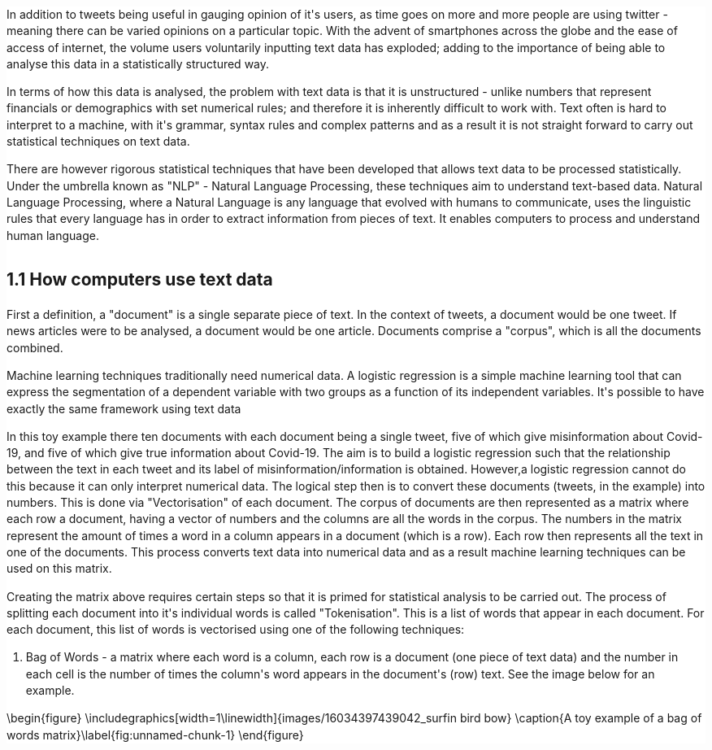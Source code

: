 In addition to tweets being useful in gauging opinion of it's users, as time goes on more and more people are using twitter - meaning there can be varied opinions on a particular topic. With the advent of smartphones across the globe and the ease of access of internet, the volume users voluntarily inputting text data has exploded; adding to the importance of being able to analyse this data in a statistically structured way. 



In terms of how this data is analysed, the problem with text data is that it is unstructured -  unlike numbers that represent financials or demographics with set numerical rules; and therefore it is inherently difficult to work with. Text often is hard to interpret to a machine, with it's  grammar, syntax rules and complex patterns and as a result it is not straight forward to carry out statistical techniques on text data.

There are however rigorous statistical techniques that have been developed that allows text data to be processed statistically. Under the umbrella known as "NLP" - Natural Language Processing, these techniques aim to understand text-based data. Natural Language Processing, where a Natural Language is any language that evolved with humans to communicate, uses the linguistic rules that every language has in order to extract information from pieces of text. It enables computers to process and understand human language.

## 1.1 How computers use text data

First a definition, a "document" is a single separate piece of text. In the context of tweets, a document would be one tweet. If news articles were to be analysed, a document would be one article. Documents comprise a "corpus", which is all the documents combined.

Machine learning techniques traditionally need numerical data. A logistic regression is a simple machine learning tool that can express the segmentation of a dependent variable with two groups as a function of its independent variables. It's possible to have exactly the same framework using text data

In this toy example there ten documents with each document being a single tweet, five of which give misinformation about Covid-19, and five of which give true information about Covid-19.  The aim is to build a logistic regression such that the relationship between the text in each tweet and its label of misinformation/information is obtained. However,a logistic regression cannot do this because it can only interpret numerical data. The logical step then is to convert these documents (tweets, in the example) into numbers. This is done via "Vectorisation" of each document. The corpus of documents are then represented as a matrix where each row a document, having a vector of numbers and the columns are all the words in the corpus. The numbers in the matrix represent the amount of times a word in a column appears in a document (which is a row). Each row then represents all the text in one of the documents. This process converts text data into numerical data and as a result machine learning techniques can be used on this matrix.

Creating the matrix above requires certain steps so that it is primed for statistical analysis to be carried out. The process of splitting each document into it's individual words is called "Tokenisation". This is a list of words that appear in each document. For each document, this list of words is vectorised using one of the following techniques:

1. Bag of Words - a matrix where each word is a column, each row is a document (one piece of text data) and the number in each cell is the number of times the column's word appears in the document's (row) text. See the image below for an example.

\begin{figure}
\includegraphics[width=1\linewidth]{images/16034397439042_surfin bird bow} \caption{A toy example of a bag of words matrix}\label{fig:unnamed-chunk-1}
\end{figure}
